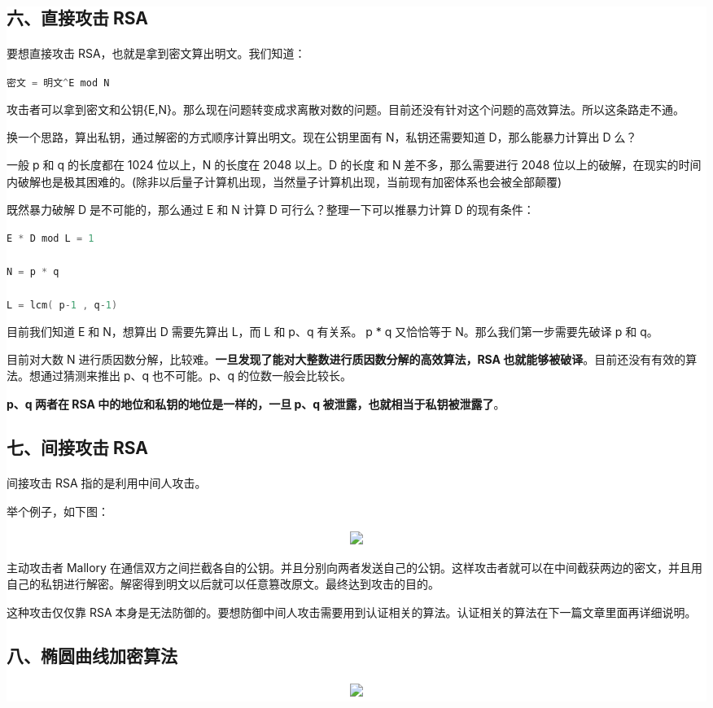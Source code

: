 
## 六、直接攻击 RSA

要想直接攻击 RSA，也就是拿到密文算出明文。我们知道：

```c
密文 = 明文^E mod N
```

攻击者可以拿到密文和公钥{E,N}。那么现在问题转变成求离散对数的问题。目前还没有针对这个问题的高效算法。所以这条路走不通。

换一个思路，算出私钥，通过解密的方式顺序计算出明文。现在公钥里面有 N，私钥还需要知道 D，那么能暴力计算出 D 么？

一般 p 和 q 的长度都在 1024 位以上，N 的长度在 2048 以上。D 的长度 和 N 差不多，那么需要进行 2048 位以上的破解，在现实的时间内破解也是极其困难的。(除非以后量子计算机出现，当然量子计算机出现，当前现有加密体系也会被全部颠覆)

既然暴力破解 D 是不可能的，那么通过 E 和 N 计算 D 可行么？整理一下可以推暴力计算 D 的现有条件：

```c
E * D mod L = 1

N = p * q

L = lcm( p-1 , q-1)

```

目前我们知道 E 和 N，想算出 D 需要先算出 L，而 L 和 p、q 有关系。 p * q 又恰恰等于 N。那么我们第一步需要先破译 p 和 q。

目前对大数 N 进行质因数分解，比较难。**一旦发现了能对大整数进行质因数分解的高效算法，RSA 也就能够被破译**。目前还没有有效的算法。想通过猜测来推出 p、q 也不可能。p、q 的位数一般会比较长。

**p、q 两者在 RSA 中的地位和私钥的地位是一样的，一旦 p、q 被泄露，也就相当于私钥被泄露了**。



## 七、间接攻击 RSA

间接攻击 RSA 指的是利用中间人攻击。

举个例子，如下图：


<p align='center'>
<img src='https://img.halfrost.com/Blog/ArticleImage/101_7.png'>
</p>

主动攻击者 Mallory 在通信双方之间拦截各自的公钥。并且分别向两者发送自己的公钥。这样攻击者就可以在中间截获两边的密文，并且用自己的私钥进行解密。解密得到明文以后就可以任意篡改原文。最终达到攻击的目的。


这种攻击仅仅靠 RSA 本身是无法防御的。要想防御中间人攻击需要用到认证相关的算法。认证相关的算法在下一篇文章里面再详细说明。


## 八、椭圆曲线加密算法

<p align='center'>
<img src='https://img.halfrost.com/Blog/ArticleImage/101_16.webp'>
</p>
